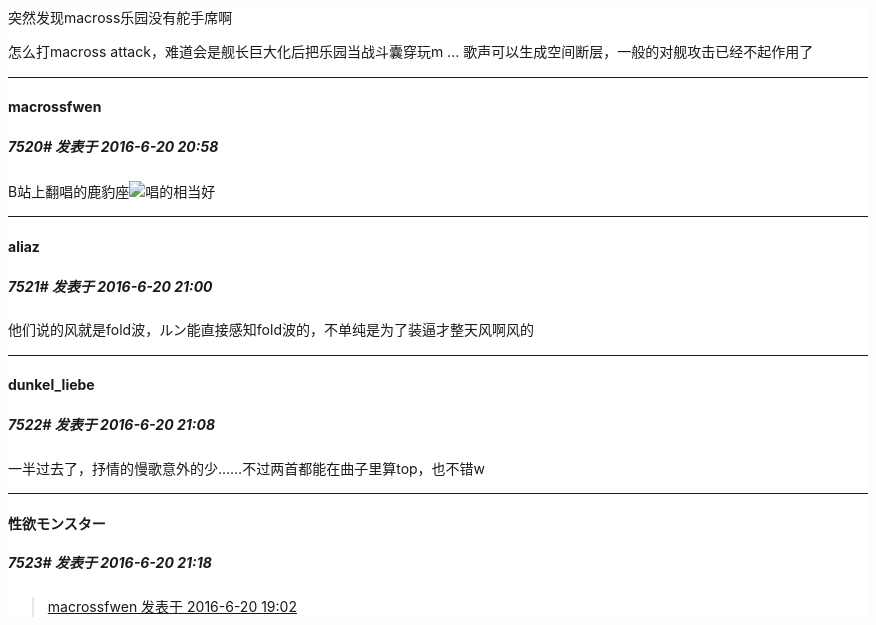 突然发现macross乐园没有舵手席啊

怎么打macross attack，难道会是舰长巨大化后把乐园当战斗囊穿玩m ...</blockquote>
歌声可以生成空间断层，一般的对舰攻击已经不起作用了







*****

####  macrossfwen  
##### 7520#       发表于 2016-6-20 20:58





B站上翻唱的鹿豹座<img src="https://static.saraba1st.com/image/smiley/face/88.gif" referrerpolicy="no-referrer">唱的相当好







*****

####  aliaz  
##### 7521#       发表于 2016-6-20 21:00




他们说的风就是fold波，ルン能直接感知fold波的，不单纯是为了装逼才整天风啊风的







*****

####  dunkel_liebe  
##### 7522#       发表于 2016-6-20 21:08




一半过去了，抒情的慢歌意外的少……不过两首都能在曲子里算top，也不错w







*****

####  性欲モンスター  
##### 7523#       发表于 2016-6-20 21:18



<blockquote><a href="httphttps://bbs.saraba1st.com/2b/forum.php?mod=redirect&amp;goto=findpost&amp;pid=32719932&amp;ptid=1066605" target="_blank">macrossfwen 发表于 2016-6-20 19:02</a>
